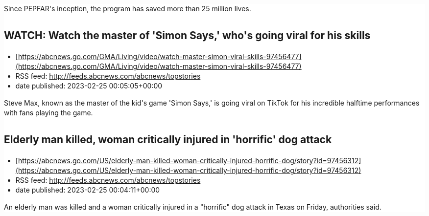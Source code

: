 Since PEPFAR's inception, the program has saved more than 25 million lives.

## WATCH:  Watch the master of 'Simon Says,' who's going viral for his skills
 - [https://abcnews.go.com/GMA/Living/video/watch-master-simon-viral-skills-97456477](https://abcnews.go.com/GMA/Living/video/watch-master-simon-viral-skills-97456477)
 - RSS feed: http://feeds.abcnews.com/abcnews/topstories
 - date published: 2023-02-25 00:05:05+00:00

Steve Max, known as the master of the kid's game 'Simon Says,' is going viral on TikTok for his incredible halftime performances with fans playing the game.

## Elderly man killed, woman critically injured in 'horrific' dog attack
 - [https://abcnews.go.com/US/elderly-man-killed-woman-critically-injured-horrific-dog/story?id=97456312](https://abcnews.go.com/US/elderly-man-killed-woman-critically-injured-horrific-dog/story?id=97456312)
 - RSS feed: http://feeds.abcnews.com/abcnews/topstories
 - date published: 2023-02-25 00:04:11+00:00

An elderly man was killed and a woman critically injured in a "horrific" dog attack in Texas on Friday, authorities said.

